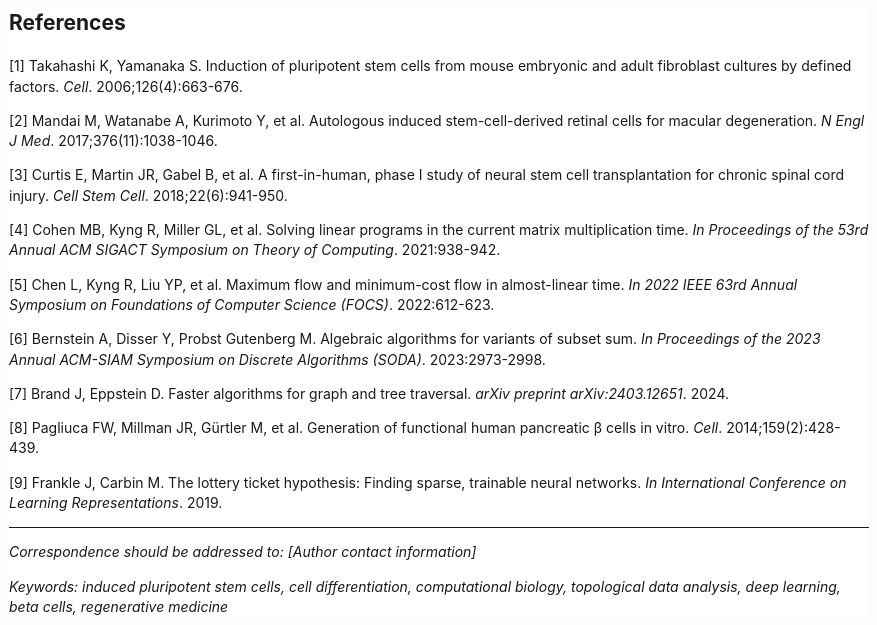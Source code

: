
## References

[1] Takahashi K, Yamanaka S. Induction of pluripotent stem cells from mouse embryonic and adult fibroblast cultures by defined factors. *Cell*. 2006;126(4):663-676.

[2] Mandai M, Watanabe A, Kurimoto Y, et al. Autologous induced stem-cell-derived retinal cells for macular degeneration. *N Engl J Med*. 2017;376(11):1038-1046.

[3] Curtis E, Martin JR, Gabel B, et al. A first-in-human, phase I study of neural stem cell transplantation for chronic spinal cord injury. *Cell Stem Cell*. 2018;22(6):941-950.

[4] Cohen MB, Kyng R, Miller GL, et al. Solving linear programs in the current matrix multiplication time. *In Proceedings of the 53rd Annual ACM SIGACT Symposium on Theory of Computing*. 2021:938-942.

[5] Chen L, Kyng R, Liu YP, et al. Maximum flow and minimum-cost flow in almost-linear time. *In 2022 IEEE 63rd Annual Symposium on Foundations of Computer Science (FOCS)*. 2022:612-623.

[6] Bernstein A, Disser Y, Probst Gutenberg M. Algebraic algorithms for variants of subset sum. *In Proceedings of the 2023 Annual ACM-SIAM Symposium on Discrete Algorithms (SODA)*. 2023:2973-2998.

[7] Brand J, Eppstein D. Faster algorithms for graph and tree traversal. *arXiv preprint arXiv:2403.12651*. 2024.

[8] Pagliuca FW, Millman JR, Gürtler M, et al. Generation of functional human pancreatic β cells in vitro. *Cell*. 2014;159(2):428-439.

[9] Frankle J, Carbin M. The lottery ticket hypothesis: Finding sparse, trainable neural networks. *In International Conference on Learning Representations*. 2019.

---

*Correspondence should be addressed to: [Author contact information]*

*Keywords: induced pluripotent stem cells, cell differentiation, computational biology, topological data analysis, deep learning, beta cells, regenerative medicine*